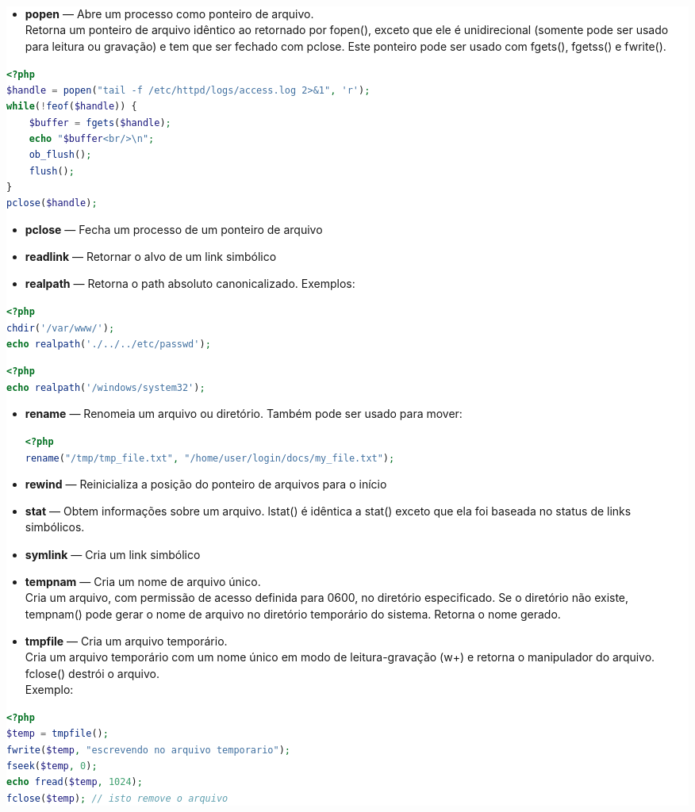 * **popen** — Abre um processo como ponteiro de arquivo.  
Retorna um ponteiro de arquivo idêntico ao retornado por fopen(), exceto que ele é unidirecional (somente pode ser usado para leitura ou gravação) e tem que ser fechado com pclose. Este ponteiro pode ser usado com fgets(), fgetss() e fwrite().  

````php
<?php
$handle = popen("tail -f /etc/httpd/logs/access.log 2>&1", 'r');
while(!feof($handle)) {
    $buffer = fgets($handle);
    echo "$buffer<br/>\n";
    ob_flush();
    flush();
}
pclose($handle);
````

* **pclose** — Fecha um processo de um ponteiro de arquivo
* **readlink** — Retornar o alvo de um link simbólico

* **realpath** — Retorna o path absoluto canonicalizado. Exemplos:  

````php
<?php
chdir('/var/www/');
echo realpath('./../../etc/passwd');
````

````php
<?php
echo realpath('/windows/system32');
````

* **rename** — Renomeia um arquivo ou diretório. Também pode ser usado para mover:  
  ````php
  <?php
  rename("/tmp/tmp_file.txt", "/home/user/login/docs/my_file.txt");
  ````

* **rewind** — Reinicializa a posição do ponteiro de arquivos para o início
* **stat** — Obtem informações sobre um arquivo. lstat() é idêntica a stat() exceto que ela foi baseada no status de links simbólicos.  
* **symlink** — Cria um link simbólico

* **tempnam**  — Cria um nome de arquivo único.  
Cria um arquivo, com permissão de acesso definida para 0600, no diretório especificado. Se o diretório não existe, tempnam() pode gerar o nome de arquivo no diretório temporário do sistema. Retorna o nome gerado.

* **tmpfile** — Cria um arquivo temporário.  
Cria um arquivo temporário com um nome único em modo de leitura-gravação (w+) e retorna o manipulador do arquivo. fclose() destrói o arquivo.  
Exemplo:
````php
<?php
$temp = tmpfile();
fwrite($temp, "escrevendo no arquivo temporario");
fseek($temp, 0);
echo fread($temp, 1024);
fclose($temp); // isto remove o arquivo
````
